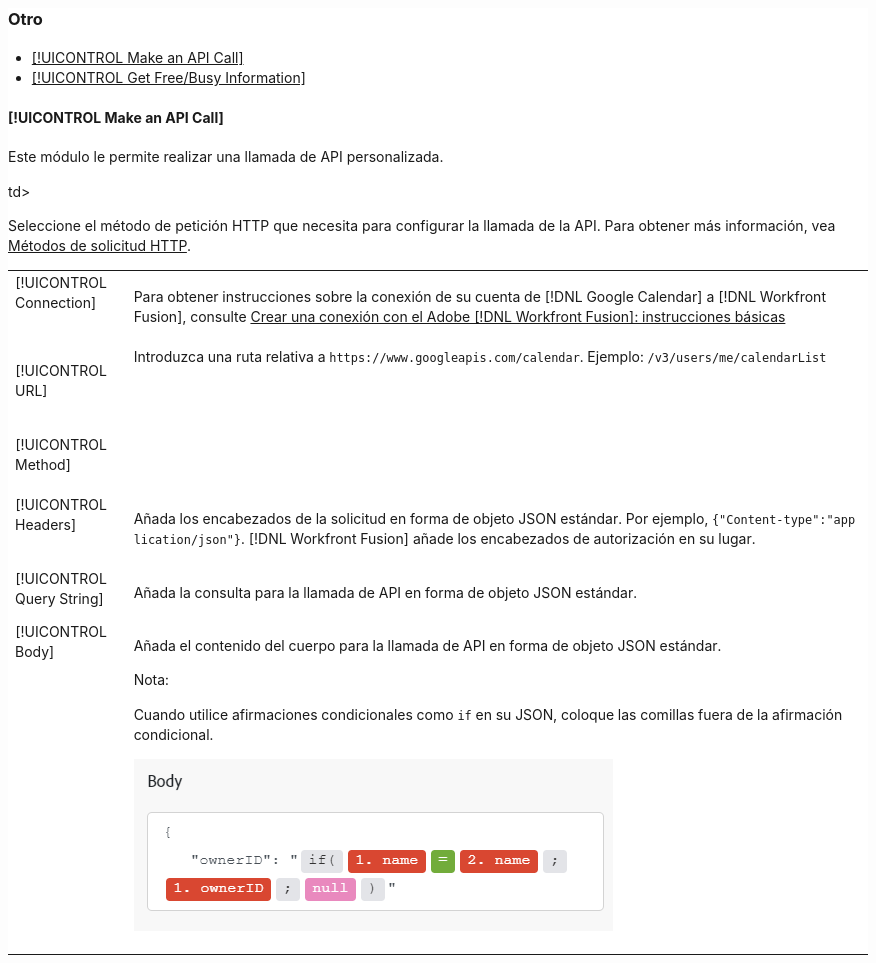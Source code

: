 ### Otro

* [[!UICONTROL Make an API Call]](#make-an-api-call)
* [[!UICONTROL Get Free/Busy Information]](#get-freebusy-information)

#### [!UICONTROL Make an API Call]

Este módulo le permite realizar una llamada de API personalizada.

<table style="table-layout:auto"> 
 <col> 
 <col> 
 <tbody> 
  <tr> 
   <td role="rowheader">[!UICONTROL Connection]</td> 
   <td> <p>Para obtener instrucciones sobre la conexión de su cuenta de [!DNL Google Calendar] a [!DNL Workfront Fusion], consulte <a href="/help/workfront-fusion/create-scenarios/connect-to-apps/connect-to-fusion-general.md" class="MCXref xref" data-mc-variable-override="">Crear una conexión con el Adobe [!DNL Workfront Fusion]: instrucciones básicas</a></p> </td> 
  </tr> 
  <tr> 
   <td role="rowheader"> <p>[!UICONTROL URL]</p> </td> 
   <td>Introduzca una ruta relativa a <code>https://www.googleapis.com/calendar</code>. Ejemplo: <code>/v3/users/me/calendarList</code></td> 
  </tr> 
  <tr> 
   <td role="rowheader"> <p>[!UICONTROL Method]</p> </td> 
   td&gt; <p>Seleccione el método de petición HTTP que necesita para configurar la llamada de la API. Para obtener más información, vea <a href="/help/workfront-fusion/references/modules/http-request-methods.md" class="MCXref xref" data-mc-variable-override="">Métodos de solicitud HTTP</a>.</p> </td> 
  </tr> 
  <tr> 
   <td role="rowheader">[!UICONTROL Headers]</td> 
   <td> <p>Añada los encabezados de la solicitud en forma de objeto JSON estándar. Por ejemplo, <code>{"Content-type":"application/json"}</code>. [!DNL Workfront Fusion] añade los encabezados de autorización en su lugar.</p> </td> 
  </tr> 
  <tr> 
   <td role="rowheader">[!UICONTROL Query String]</td> 
   <td> <p> Añada la consulta para la llamada de API en forma de objeto JSON estándar.</p> </td> 
  </tr> 
  <tr> 
   <td role="rowheader">[!UICONTROL Body]</td> 
   <td> <p>Añada el contenido del cuerpo para la llamada de API en forma de objeto JSON estándar.</p> <p>Nota:   <p>Cuando utilice afirmaciones condicionales como <code>if</code> en su JSON, coloque las comillas fuera de la afirmación condicional.</p> 
     <div class="example" data-mc-autonum="<b>Example: </b>">  
      <p> <img src="/help/workfront-fusion/references/apps-and-modules/assets/quotes-in-json-350x120.png" style="width: 350;height: 120;"> </p> 
     </div> </p> </td> 
  </tr> 
 </tbody> 
</table>
